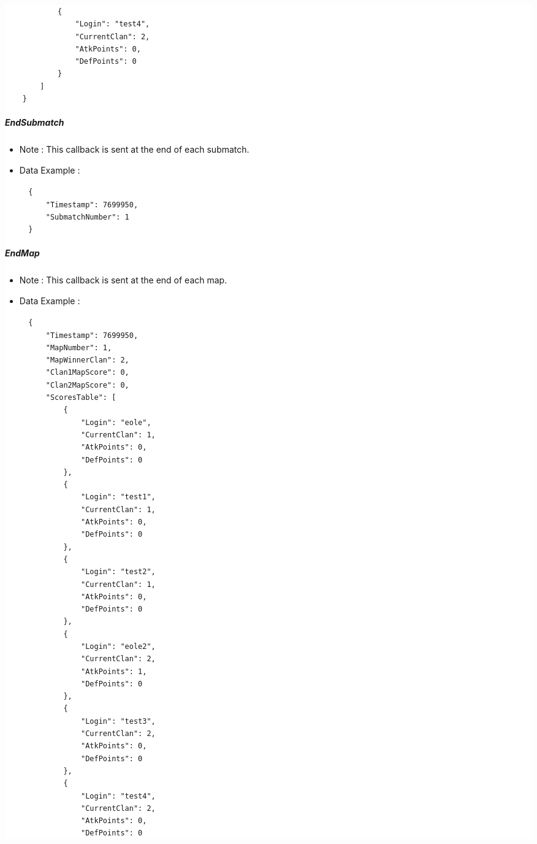                 {
                    "Login": "test4",
                    "CurrentClan": 2,
                    "AtkPoints": 0,
                    "DefPoints": 0
                }
            ]
        }

##### EndSubmatch
* Note : This callback is sent at the end of each submatch.
* Data Example : 

        {
            "Timestamp": 7699950,
            "SubmatchNumber": 1
        }


##### EndMap
* Note : This callback is sent at the end of each map.
* Data Example : 

        {
            "Timestamp": 7699950,
            "MapNumber": 1,
            "MapWinnerClan": 2,
            "Clan1MapScore": 0,
            "Clan2MapScore": 0,
            "ScoresTable": [
                {
                    "Login": "eole",
                    "CurrentClan": 1,
                    "AtkPoints": 0,
                    "DefPoints": 0
                },
                {
                    "Login": "test1",
                    "CurrentClan": 1,
                    "AtkPoints": 0,
                    "DefPoints": 0
                },
                {
                    "Login": "test2",
                    "CurrentClan": 1,
                    "AtkPoints": 0,
                    "DefPoints": 0
                },
                {
                    "Login": "eole2",
                    "CurrentClan": 2,
                    "AtkPoints": 1,
                    "DefPoints": 0
                },
                {
                    "Login": "test3",
                    "CurrentClan": 2,
                    "AtkPoints": 0,
                    "DefPoints": 0
                },
                {
                    "Login": "test4",
                    "CurrentClan": 2,
                    "AtkPoints": 0,
                    "DefPoints": 0